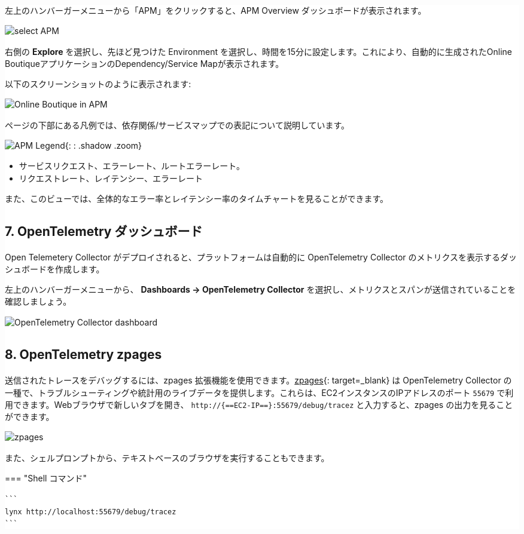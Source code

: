 左上のハンバーガーメニューから「APM」をクリックすると、APM Overview ダッシュボードが表示されます。

![select APM](../images/apm/online-boutique-apm.png)

右側の **Explore** を選択し、先ほど見つけた Environment を選択し、時間を15分に設定します。これにより、自動的に生成されたOnline BoutiqueアプリケーションのDependency/Service Mapが表示されます。

以下のスクリーンショットのように表示されます:

![Online Boutique in APM](../images/apm/online-boutique-map.png)

ページの下部にある凡例では、依存関係/サービスマップでの表記について説明しています。

![APM Legend](../images/apm/apm-legend.png){: : .shadow .zoom}

* サービスリクエスト、エラーレート、ルートエラーレート。
* リクエストレート、レイテンシー、エラーレート

また、このビューでは、全体的なエラー率とレイテンシー率のタイムチャートを見ることができます。

## 7. OpenTelemetry ダッシュボード

Open Telemetery Collector がデプロイされると、プラットフォームは自動的に OpenTelemetry Collector のメトリクスを表示するダッシュボードを作成します。

左上のハンバーガーメニューから、 **Dashboards → OpenTelemetry Collector** を選択し、メトリクスとスパンが送信されていることを確認しましょう。

![OpenTelemetry Collector dashboard](../images/apm/otel-dashboard.png)

## 8. OpenTelemetry zpages

送信されたトレースをデバッグするには、zpages 拡張機能を使用できます。[zpages][zpages]{: target=_blank} は OpenTelemetry Collector の一種で、トラブルシューティングや統計用のライブデータを提供します。これらは、EC2インスタンスのIPアドレスのポート `55679` で利用できます。Webブラウザで新しいタブを開き、 `http://{==EC2-IP==}:55679/debug/tracez` と入力すると、zpages の出力を見ることができます。

[zpages]: https://github.com/open-telemetry/opentelemetry-specification/blob/main/experimental/trace/zpages.md#tracez

![zpages](../images/apm/zpages.png)

また、シェルプロンプトから、テキストベースのブラウザを実行することもできます。

=== "Shell コマンド"

    ```
    lynx http://localhost:55679/debug/tracez
    ```
